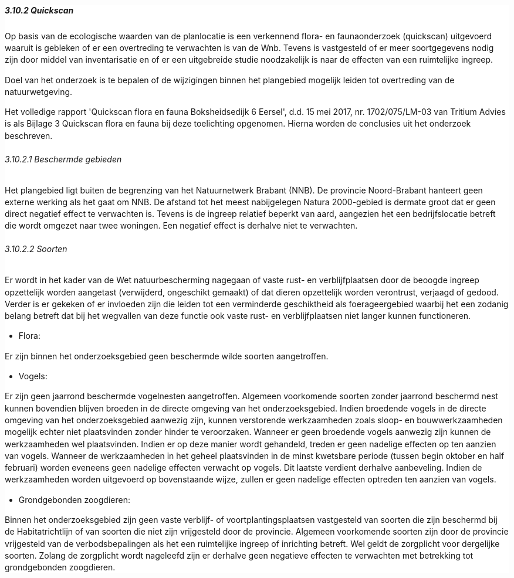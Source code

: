##### 3\.10\.2 Quickscan

Op basis van de ecologische waarden van de planlocatie is een verkennend flora\- en faunaonderzoek (quickscan) uitgevoerd waaruit is gebleken of er een overtreding te verwachten is van de Wnb. Tevens is vastgesteld of er meer soortgegevens nodig zijn door middel van inventarisatie en of er een uitgebreide studie noodzakelijk is naar de effecten van een ruimtelijke ingreep.

Doel van het onderzoek is te bepalen of de wijzigingen binnen het plangebied mogelijk leiden tot overtreding van de natuurwetgeving.

Het volledige rapport 'Quickscan flora en fauna Boksheidsedijk 6 Eersel', d.d. 15 mei 2017, nr. 1702/075/LM\-03 van Tritium Advies is als Bijlage 3 Quickscan flora en fauna bij deze toelichting opgenomen. Hierna worden de conclusies uit het onderzoek beschreven.

###### 3\.10\.2\.1 Beschermde gebieden

Het plangebied ligt buiten de begrenzing van het Natuurnetwerk Brabant (NNB). De provincie Noord\-Brabant hanteert geen externe werking als het gaat om NNB. De afstand tot het meest nabijgelegen Natura 2000\-gebied is dermate groot dat er geen direct negatief effect te verwachten is. Tevens is de ingreep relatief beperkt van aard, aangezien het een bedrijfslocatie betreft die wordt omgezet naar twee woningen. Een negatief effect is derhalve niet te verwachten.

###### 3\.10\.2\.2 Soorten

Er wordt in het kader van de Wet natuurbescherming nagegaan of vaste rust\- en verblijfplaatsen door de beoogde ingreep opzettelijk worden aangetast (verwijderd, ongeschikt gemaakt) of dat dieren opzettelijk worden verontrust, verjaagd of gedood. Verder is er gekeken of er invloeden zijn die leiden tot een verminderde geschiktheid als foerageergebied waarbij het een zodanig belang betreft dat bij het wegvallen van deze functie ook vaste rust\- en verblijfplaatsen niet langer kunnen functioneren.

* Flora:

Er zijn binnen het onderzoeksgebied geen beschermde wilde soorten aangetroffen.

* Vogels:

Er zijn geen jaarrond beschermde vogelnesten aangetroffen. Algemeen voorkomende soorten zonder jaarrond beschermd nest kunnen bovendien blijven broeden in de directe omgeving van het onderzoeksgebied. Indien broedende vogels in de directe omgeving van het onderzoeksgebied aanwezig zijn, kunnen verstorende werkzaamheden zoals sloop\- en bouwwerkzaamheden mogelijk echter niet plaatsvinden zonder hinder te veroorzaken. Wanneer er geen broedende vogels aanwezig zijn kunnen de werkzaamheden wel plaatsvinden. Indien er op deze manier wordt gehandeld, treden er geen nadelige effecten op ten aanzien van vogels. Wanneer de werkzaamheden in het geheel plaatsvinden in de minst kwetsbare periode (tussen begin oktober en half februari) worden eveneens geen nadelige effecten verwacht op vogels. Dit laatste verdient derhalve aanbeveling. Indien de werkzaamheden worden uitgevoerd op bovenstaande wijze, zullen er geen nadelige effecten optreden ten aanzien van vogels.

* Grondgebonden zoogdieren:

Binnen het onderzoeksgebied zijn geen vaste verblijf\- of voortplantingsplaatsen vastgesteld van soorten die zijn beschermd bij de Habitatrichtlijn of van soorten die niet zijn vrijgesteld door de provincie. Algemeen voorkomende soorten zijn door de provincie vrijgesteld van de verbodsbepalingen als het een ruimtelijke ingreep of inrichting betreft. Wel geldt de zorgplicht voor dergelijke soorten. Zolang de zorgplicht wordt nageleefd zijn er derhalve geen negatieve effecten te verwachten met betrekking tot grondgebonden zoogdieren.
